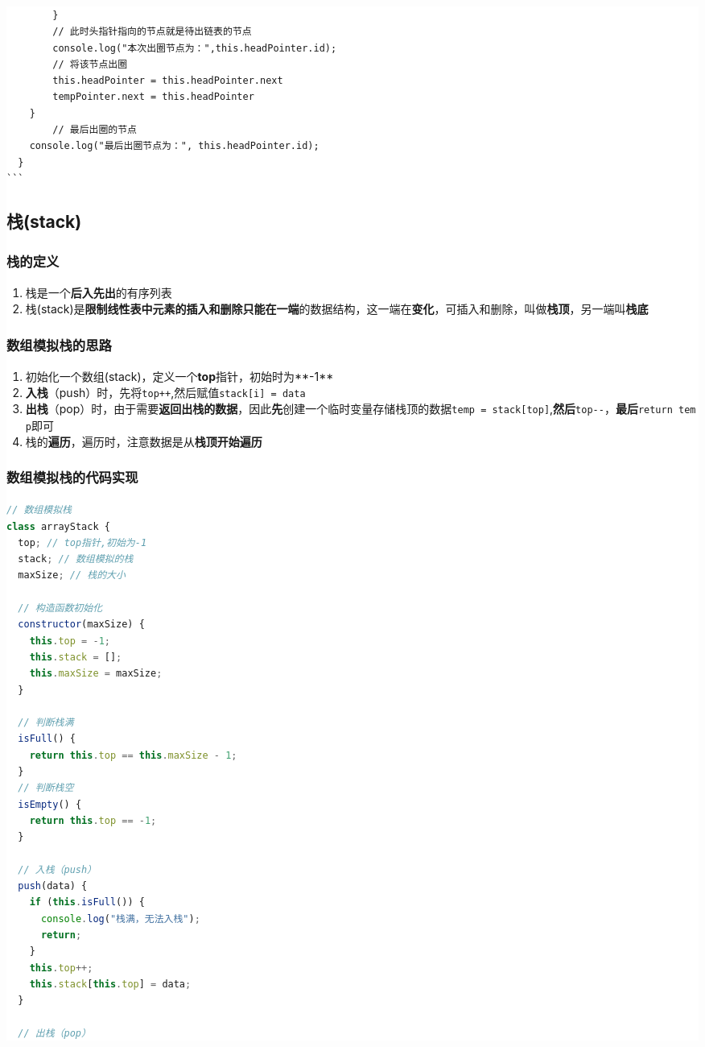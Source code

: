             }
            // 此时头指针指向的节点就是待出链表的节点
            console.log("本次出圈节点为：",this.headPointer.id);
            // 将该节点出圈
            this.headPointer = this.headPointer.next
            tempPointer.next = this.headPointer
        }
            // 最后出圈的节点
        console.log("最后出圈节点为：", this.headPointer.id);
      }
    ```



## 栈(stack)

### 栈的定义

1. 栈是一个**后入先出**的有序列表
2. 栈(stack)是**限制线性表中元素的插入和删除只能在一端**的数据结构，这一端在**变化**，可插入和删除，叫做**栈顶**，另一端叫**栈底**

### 数组模拟栈的思路

1. 初始化一个数组(stack)，定义一个**top**指针，初始时为**-1**
2. **入栈**（push）时，先将`top++`,然后赋值`stack[i] = data`
3. **出栈**（pop）时，由于需要**返回出栈的数据**，因此**先**创建一个临时变量存储栈顶的数据`temp = stack[top]`,**然后**`top--`，**最后**`return temp`即可
4. 栈的**遍历**，遍历时，注意数据是从**栈顶开始遍历**

### 数组模拟栈的代码实现

```js
// 数组模拟栈
class arrayStack {
  top; // top指针,初始为-1
  stack; // 数组模拟的栈
  maxSize; // 栈的大小

  // 构造函数初始化
  constructor(maxSize) {
    this.top = -1;
    this.stack = [];
    this.maxSize = maxSize;
  }

  // 判断栈满
  isFull() {
    return this.top == this.maxSize - 1;
  }
  // 判断栈空
  isEmpty() {
    return this.top == -1;
  }

  // 入栈（push）
  push(data) {
    if (this.isFull()) {
      console.log("栈满，无法入栈");
      return;
    }
    this.top++;
    this.stack[this.top] = data;
  }

  // 出栈（pop）
```